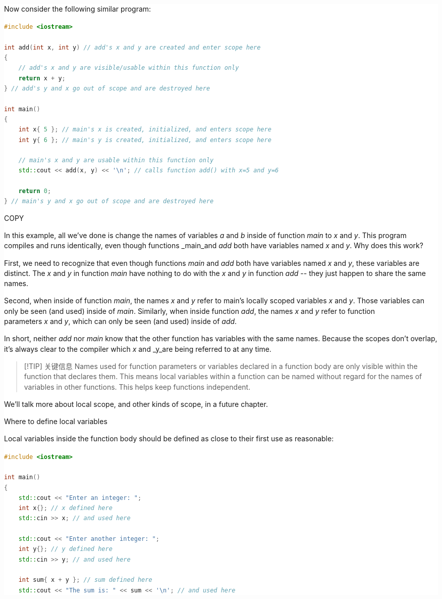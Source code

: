 Now consider the following similar program:

```cpp
#include <iostream>

int add(int x, int y) // add's x and y are created and enter scope here
{
    // add's x and y are visible/usable within this function only
    return x + y;
} // add's y and x go out of scope and are destroyed here

int main()
{
    int x{ 5 }; // main's x is created, initialized, and enters scope here
    int y{ 6 }; // main's y is created, initialized, and enters scope here

    // main's x and y are usable within this function only
    std::cout << add(x, y) << '\n'; // calls function add() with x=5 and y=6

    return 0;
} // main's y and x go out of scope and are destroyed here
```

COPY

In this example, all we’ve done is change the names of variables _a_ and _b_ inside of function _main_ to _x_ and _y_. This program compiles and runs identically, even though functions _main_and _add_ both have variables named _x_ and _y_. Why does this work?

First, we need to recognize that even though functions _main_ and _add_ both have variables named _x_ and _y_, these variables are distinct. The _x_ and _y_ in function _main_ have nothing to do with the _x_ and _y_ in function _add_ -- they just happen to share the same names.

Second, when inside of function _main_, the names _x_ and _y_ refer to main’s locally scoped variables _x_ and _y_. Those variables can only be seen (and used) inside of _main_. Similarly, when inside function _add_, the names _x_ and _y_ refer to function parameters _x_ and _y_, which can only be seen (and used) inside of _add_.

In short, neither _add_ nor _main_ know that the other function has variables with the same names. Because the scopes don’t overlap, it’s always clear to the compiler which _x_ and _y_are being referred to at any time.

>[!TIP] 关键信息
>Names used for function parameters or variables declared in a function body are only visible within the function that declares them. This means local variables within a function can be named without regard for the names of variables in other functions. This helps keep functions independent.

We’ll talk more about local scope, and other kinds of scope, in a future chapter.

Where to define local variables

Local variables inside the function body should be defined as close to their first use as reasonable:

```cpp
#include <iostream>

int main()
{
	std::cout << "Enter an integer: ";
	int x{}; // x defined here
	std::cin >> x; // and used here

	std::cout << "Enter another integer: ";
	int y{}; // y defined here
	std::cin >> y; // and used here

	int sum{ x + y }; // sum defined here
	std::cout << "The sum is: " << sum << '\n'; // and used here
```